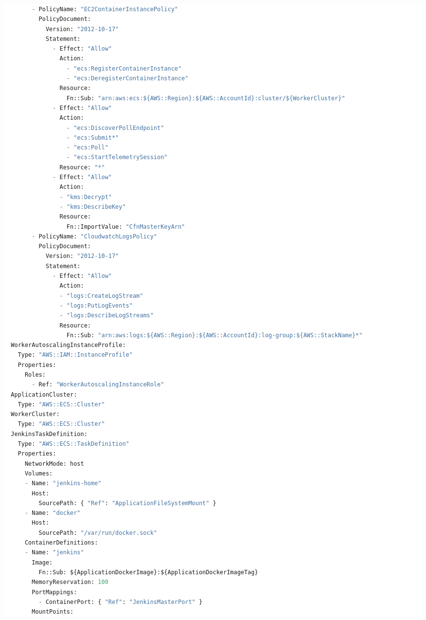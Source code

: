 ```python
        - PolicyName: "EC2ContainerInstancePolicy"
          PolicyDocument:
            Version: "2012-10-17"
            Statement:
              - Effect: "Allow"
                Action:
                  - "ecs:RegisterContainerInstance"
                  - "ecs:DeregisterContainerInstance"
                Resource:
                  Fn::Sub: "arn:aws:ecs:${AWS::Region}:${AWS::AccountId}:cluster/${WorkerCluster}"
              - Effect: "Allow"
                Action:
                  - "ecs:DiscoverPollEndpoint"
                  - "ecs:Submit*"
                  - "ecs:Poll"
                  - "ecs:StartTelemetrySession"
                Resource: "*"
              - Effect: "Allow"
                Action:
                - "kms:Decrypt"
                - "kms:DescribeKey"
                Resource:
                  Fn::ImportValue: "CfnMasterKeyArn"
        - PolicyName: "CloudwatchLogsPolicy"
          PolicyDocument: 
            Version: "2012-10-17"
            Statement:
              - Effect: "Allow"
                Action: 
                - "logs:CreateLogStream"
                - "logs:PutLogEvents"
                - "logs:DescribeLogStreams"
                Resource:
                  Fn::Sub: "arn:aws:logs:${AWS::Region}:${AWS::AccountId}:log-group:${AWS::StackName}*"
  WorkerAutoscalingInstanceProfile:
    Type: "AWS::IAM::InstanceProfile"
    Properties:
      Roles:
        - Ref: "WorkerAutoscalingInstanceRole"
  ApplicationCluster:
    Type: "AWS::ECS::Cluster"
  WorkerCluster:
    Type: "AWS::ECS::Cluster"
  JenkinsTaskDefinition:
    Type: "AWS::ECS::TaskDefinition"
    Properties:
      NetworkMode: host
      Volumes:
      - Name: "jenkins-home"
        Host:
          SourcePath: { "Ref": "ApplicationFileSystemMount" }
      - Name: "docker"
        Host:
          SourcePath: "/var/run/docker.sock"
      ContainerDefinitions:
      - Name: "jenkins"
        Image: 
          Fn::Sub: ${ApplicationDockerImage}:${ApplicationDockerImageTag}
        MemoryReservation: 100
        PortMappings:
          - ContainerPort: { "Ref": "JenkinsMasterPort" }  
        MountPoints:
```